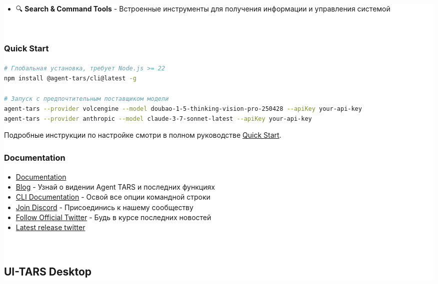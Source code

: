 - 🔍 **Search & Command Tools** - Встроенные инструменты для получения информации и управления системой

<br>

### Quick Start

```bash
# Глобальная установка, требует Node.js >= 22
npm install @agent-tars/cli@latest -g

# Запуск с предпочтительным поставщиком модели
agent-tars --provider volcengine --model doubao-1-5-thinking-vision-pro-250428 --apiKey your-api-key
agent-tars --provider anthropic --model claude-3-7-sonnet-latest --apiKey your-api-key
```

Подробные инструкции по настройке смотри в полном руководстве [Quick Start](https://agent-tars.com/guide/get-started/quick-start.html).


### Documentation

- [Documentation](https://agent-tars.com)
- [Blog](https://agent-tars.com/beta) - Узнай о видении Agent TARS и последних функциях
- [CLI Documentation](https://agent-tars.com/guide/basic/cli.html) - Освой все опции командной строки
- [Join Discord](https://discord.gg/HnKcSBgTVx) - Присоединись к нашему сообществу
- [Follow Official Twitter](https://twitter.com/agent_tars) - Будь в курсе последних новостей
- [Latest release twitter](https://x.com/_ulivz/status/1938009759413899384)

<br/>

## UI-TARS Desktop

<p align="center">
